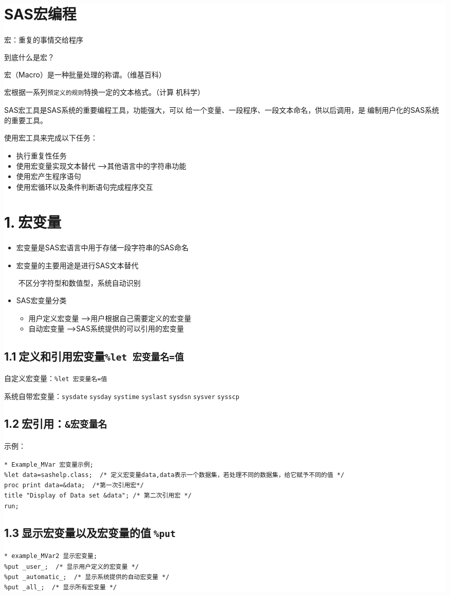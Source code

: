 # SAS宏编程

宏：重复的事情交给程序

到底什么是宏？

宏（Macro）是一种批量处理的称谓。（维基百科）

宏根据一系列`预定义的规则`特换一定的文本格式。（计算 机科学）

SAS宏工具是SAS系统的重要编程工具，功能强大，可以 给一个变量、一段程序、一段文本命名，供以后调用，是 编制用户化的SAS系统的重要工具。

使用宏工具来完成以下任务：

+ 执行重复性任务
+ 使用宏变量实现文本替代  -->其他语言中的字符串功能
+ 使用宏产生程序语句
+ 使用宏循环以及条件判断语句完成程序交互

# 1. 宏变量

+ 宏变量是SAS宏语言中用于存储一段字符串的SAS命名

+ 宏变量的主要用途是进行SAS文本替代

  ​	不区分字符型和数值型，系统自动识别

+ SAS宏变量分类

  - 用户定义宏变量 -->用户根据自己需要定义的宏变量
  - 自动宏变量 -->SAS系统提供的可以引用的宏变量

## 1.1  定义和引用宏变量`%let 宏变量名=值`

 自定义宏变量：`%let 宏变量名=值`

系统自带宏变量：`sysdate` `sysday` `systime` `syslast` `sysdsn` `sysver` `sysscp`

## 1.2 宏引用：`&宏变量名`

示例：

```SAS
* Example_MVar 宏变量示例;
%let data=sashelp.class;  /* 定义宏变量data,data表示一个数据集，若处理不同的数据集，给它赋予不同的值 */
proc print data=&data;  /*第一次引用宏*/
title "Display of Data set &data"; /* 第二次引用宏 */
run;
```



## 1.3 显示宏变量以及宏变量的值  `%put`

```SAS
* example_MVar2 显示宏变量;
%put _user_;  /* 显示用户定义的宏变量 */
%put _automatic_;  /* 显示系统提供的自动宏变量 */
%put _all_;  /* 显示所有宏变量 */
```
